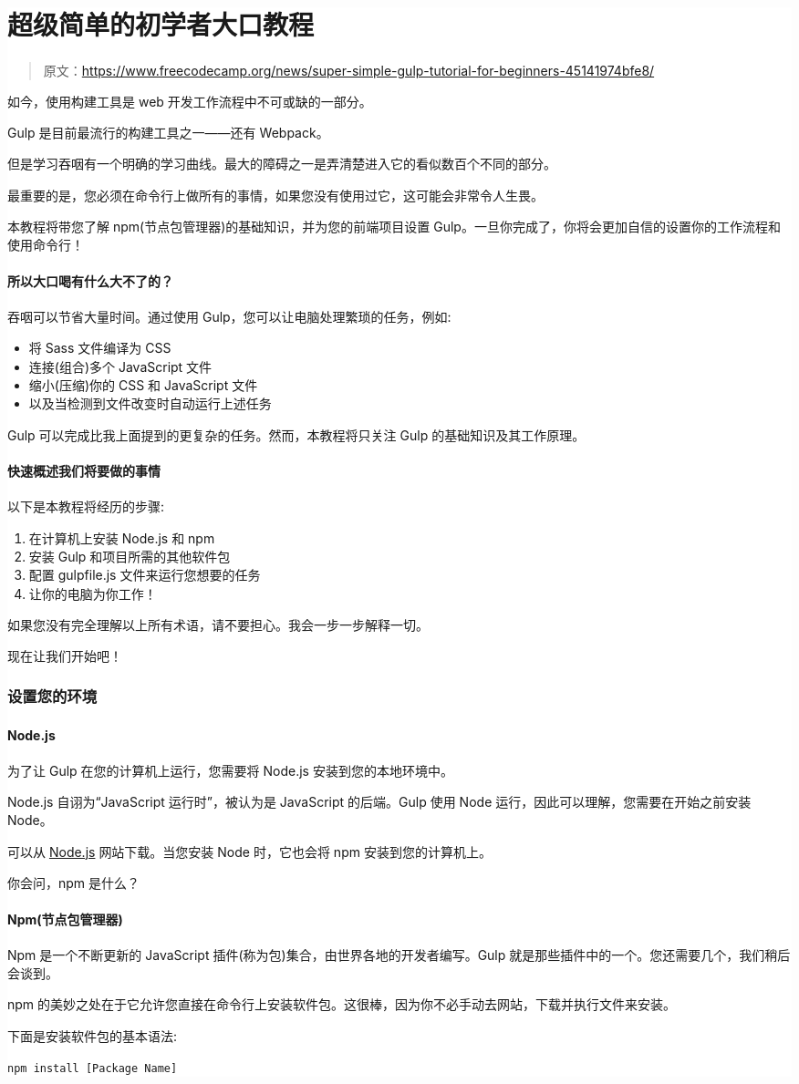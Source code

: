 # 超级简单的初学者大口教程

> 原文：<https://www.freecodecamp.org/news/super-simple-gulp-tutorial-for-beginners-45141974bfe8/>

如今，使用构建工具是 web 开发工作流程中不可或缺的一部分。

Gulp 是目前最流行的构建工具之一——还有 Webpack。

但是学习吞咽有一个明确的学习曲线。最大的障碍之一是弄清楚进入它的看似数百个不同的部分。

最重要的是，您必须在命令行上做所有的事情，如果您没有使用过它，这可能会非常令人生畏。

本教程将带您了解 npm(节点包管理器)的基础知识，并为您的前端项目设置 Gulp。一旦你完成了，你将会更加自信的设置你的工作流程和使用命令行！

#### **所以大口喝有什么大不了的？**

吞咽可以节省大量时间。通过使用 Gulp，您可以让电脑处理繁琐的任务，例如:

*   将 Sass 文件编译为 CSS
*   连接(组合)多个 JavaScript 文件
*   缩小(压缩)你的 CSS 和 JavaScript 文件
*   以及当检测到文件改变时自动运行上述任务

Gulp 可以完成比我上面提到的更复杂的任务。然而，本教程将只关注 Gulp 的基础知识及其工作原理。

#### **快速概述我们将要做的事情**

以下是本教程将经历的步骤:

1.  在计算机上安装 Node.js 和 npm
2.  安装 Gulp 和项目所需的其他软件包
3.  配置 gulpfile.js 文件来运行您想要的任务
4.  让你的电脑为你工作！

如果您没有完全理解以上所有术语，请不要担心。我会一步一步解释一切。

现在让我们开始吧！

### 设置您的环境

#### **Node.js**

为了让 Gulp 在您的计算机上运行，您需要将 Node.js 安装到您的本地环境中。

Node.js 自诩为“JavaScript 运行时”，被认为是 JavaScript 的后端。Gulp 使用 Node 运行，因此可以理解，您需要在开始之前安装 Node。

可以从 [Node.js](https://nodejs.org/en/) 网站下载。当您安装 Node 时，它也会将 npm 安装到您的计算机上。

你会问，npm 是什么？

#### **Npm(节点包管理器)**

Npm 是一个不断更新的 JavaScript 插件(称为包)集合，由世界各地的开发者编写。Gulp 就是那些插件中的一个。您还需要几个，我们稍后会谈到。

npm 的美妙之处在于它允许您直接在命令行上安装软件包。这很棒，因为你不必手动去网站，下载并执行文件来安装。

下面是安装软件包的基本语法:

`npm install [Package Name]`
